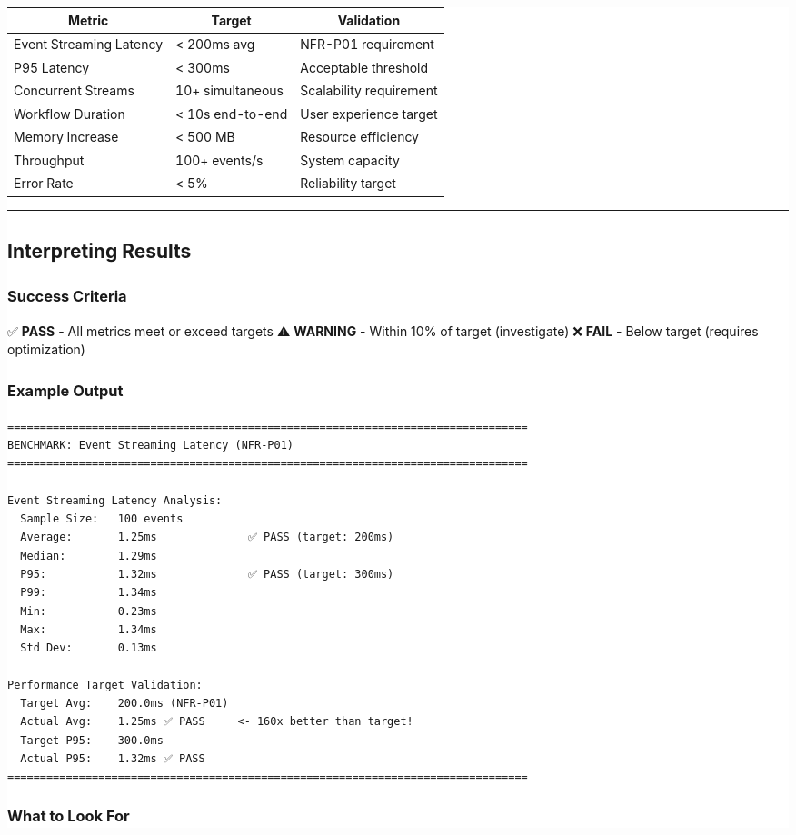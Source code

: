 | Metric | Target | Validation |
|--------|--------|------------|
| Event Streaming Latency | < 200ms avg | NFR-P01 requirement |
| P95 Latency | < 300ms | Acceptable threshold |
| Concurrent Streams | 10+ simultaneous | Scalability requirement |
| Workflow Duration | < 10s end-to-end | User experience target |
| Memory Increase | < 500 MB | Resource efficiency |
| Throughput | 100+ events/s | System capacity |
| Error Rate | < 5% | Reliability target |

---

## Interpreting Results

### Success Criteria

✅ **PASS** - All metrics meet or exceed targets
⚠️ **WARNING** - Within 10% of target (investigate)
❌ **FAIL** - Below target (requires optimization)

### Example Output

```
================================================================================
BENCHMARK: Event Streaming Latency (NFR-P01)
================================================================================

Event Streaming Latency Analysis:
  Sample Size:   100 events
  Average:       1.25ms              ✅ PASS (target: 200ms)
  Median:        1.29ms
  P95:           1.32ms              ✅ PASS (target: 300ms)
  P99:           1.34ms
  Min:           0.23ms
  Max:           1.34ms
  Std Dev:       0.13ms

Performance Target Validation:
  Target Avg:    200.0ms (NFR-P01)
  Actual Avg:    1.25ms ✅ PASS     <- 160x better than target!
  Target P95:    300.0ms
  Actual P95:    1.32ms ✅ PASS
================================================================================
```

### What to Look For
